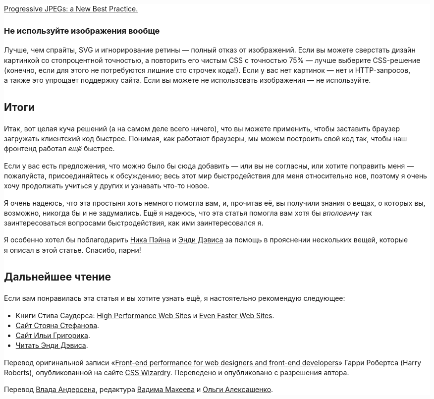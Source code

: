 [Progressive JPEGs: a New Best Practice.](http://calendar.perfplanet.com/2012/progressive-jpegs-a-new-best-practice/)

### Не используйте изображения вообще

Лучше, чем спрайты, SVG и игнорирование ретины — полный отказ от изображений. Если вы можете сверстать дизайн картинкой со стопроцентной точностью, а повторить его чистым CSS с точностью 75% — лучше выберите CSS-решение (конечно, если для этого не потребуются лишние сто строчек кода!). Если у вас нет картинок — нет и HTTP-запросов, а также это упрощает поддержку сайта. Если вы можете не использовать изображения — не используйте.

## Итоги

Итак, вот целая куча решений (а на самом деле всего ничего), что вы можете применить, чтобы заставить браузер загружать клиентский код быстрее. Понимая, как работают браузеры, мы можем построить свой код так, чтобы наш фронтенд работал _ещё_ быстрее.

Если у вас есть предложения, что можно было бы сюда добавить — или вы не согласны, или хотите поправить меня — пожалуйста, присоединяйтесь к обсуждению; весь этот мир быстродействия для меня относительно нов, поэтому я очень хочу продолжать учиться у других и узнавать что-то новое.

Я очень надеюсь, что эта простыня хоть немного помогла вам, и, прочитав её, вы получили знания о вещах, о которых вы, возможно, никогда бы и не задумались. Ещё я надеюсь, что эта статья помогла вам хотя бы _вполовину_ так заинтересоваться вопросами быстродействия, как ими заинтересовался я.

Я особенно хотел бы поблагодарить [Ника Пэйна](http://twitter.com/makeusabrew) и [Энди Дэвиса](http://twitter.com/andydavies) за помощь в прояснении нескольких вещей, которые я описал в этой статье. Спасибо, парни!

## Дальнейшее чтение

Если вам понравилась эта статья и вы хотите узнать ещё, я настоятельно рекомендую следующее:

- Книги Стива Саудерса: [High Performance Web Sites](http://www.amazon.com/High-Performance-Web-Sites-Essential/dp/0596529309) и [Even Faster Web Sites](http://www.amazon.com/Even-Faster-Web-Sites-Performance/dp/0596522304).
- [Сайт Стояна Стефанова](http://www.phpied.com/).
- [Сайт Ильи Григорика](http://www.igvita.com/).
- [Читать Энди Дэвиса](http://twitter.com/andydavies).

Перевод оригинальной записи «[Front-end performance for web designers and front-end developers](http://csswizardry.com/2013/01/front-end-performance-for-web-designers-and-front-end-developers/)» Гарри Робертса (Harry Roberts), опубликованной на сайте [CSS Wizardry](http://csswizardry.com). Переведено и опубликовано с разрешения автора.

Перевод [Влада Андерсена](http://www.facebook.com/vlad.andersen), редактура [Вадима Макеева](http://pepelsbey.net) и [Ольги Алексашенко](http://engel-t.moikrug.ru).
